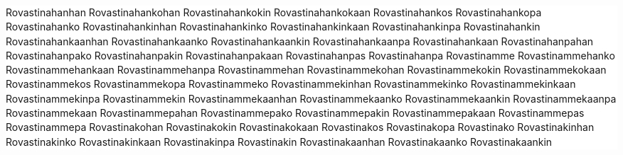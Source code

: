 Rovastinahanhan
Rovastinahankohan
Rovastinahankokin
Rovastinahankokaan
Rovastinahankos
Rovastinahankopa
Rovastinahanko
Rovastinahankinhan
Rovastinahankinko
Rovastinahankinkaan
Rovastinahankinpa
Rovastinahankin
Rovastinahankaanhan
Rovastinahankaanko
Rovastinahankaankin
Rovastinahankaanpa
Rovastinahankaan
Rovastinahanpahan
Rovastinahanpako
Rovastinahanpakin
Rovastinahanpakaan
Rovastinahanpas
Rovastinahanpa
Rovastinamme
Rovastinammehanko
Rovastinammehankaan
Rovastinammehanpa
Rovastinammehan
Rovastinammekohan
Rovastinammekokin
Rovastinammekokaan
Rovastinammekos
Rovastinammekopa
Rovastinammeko
Rovastinammekinhan
Rovastinammekinko
Rovastinammekinkaan
Rovastinammekinpa
Rovastinammekin
Rovastinammekaanhan
Rovastinammekaanko
Rovastinammekaankin
Rovastinammekaanpa
Rovastinammekaan
Rovastinammepahan
Rovastinammepako
Rovastinammepakin
Rovastinammepakaan
Rovastinammepas
Rovastinammepa
Rovastinakohan
Rovastinakokin
Rovastinakokaan
Rovastinakos
Rovastinakopa
Rovastinako
Rovastinakinhan
Rovastinakinko
Rovastinakinkaan
Rovastinakinpa
Rovastinakin
Rovastinakaanhan
Rovastinakaanko
Rovastinakaankin
